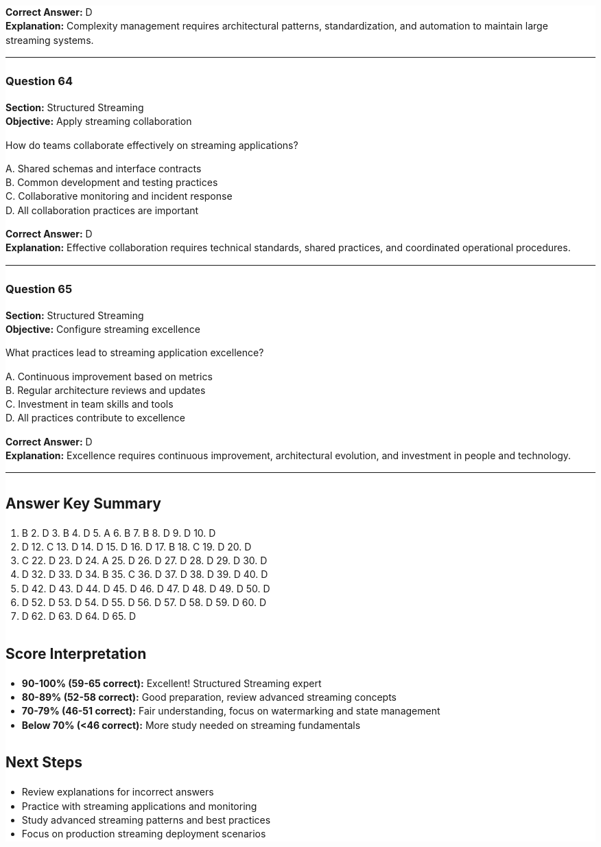 **Correct Answer:** D  
**Explanation:** Complexity management requires architectural patterns, standardization, and automation to maintain large streaming systems.

---

### Question 64
**Section:** Structured Streaming  
**Objective:** Apply streaming collaboration

How do teams collaborate effectively on streaming applications?

A. Shared schemas and interface contracts  
B. Common development and testing practices  
C. Collaborative monitoring and incident response  
D. All collaboration practices are important

**Correct Answer:** D  
**Explanation:** Effective collaboration requires technical standards, shared practices, and coordinated operational procedures.

---

### Question 65
**Section:** Structured Streaming  
**Objective:** Configure streaming excellence

What practices lead to streaming application excellence?

A. Continuous improvement based on metrics  
B. Regular architecture reviews and updates  
C. Investment in team skills and tools  
D. All practices contribute to excellence

**Correct Answer:** D  
**Explanation:** Excellence requires continuous improvement, architectural evolution, and investment in people and technology.

---

## Answer Key Summary

1. B  2. D  3. B  4. D  5. A  6. B  7. B  8. D  9. D  10. D
11. D  12. C  13. D  14. D  15. D  16. D  17. B  18. C  19. D  20. D
21. C  22. D  23. D  24. A  25. D  26. D  27. D  28. D  29. D  30. D
31. D  32. D  33. D  34. B  35. C  36. D  37. D  38. D  39. D  40. D
41. D  42. D  43. D  44. D  45. D  46. D  47. D  48. D  49. D  50. D
51. D  52. D  53. D  54. D  55. D  56. D  57. D  58. D  59. D  60. D
61. D  62. D  63. D  64. D  65. D

## Score Interpretation
- **90-100% (59-65 correct):** Excellent! Structured Streaming expert
- **80-89% (52-58 correct):** Good preparation, review advanced streaming concepts
- **70-79% (46-51 correct):** Fair understanding, focus on watermarking and state management
- **Below 70% (<46 correct):** More study needed on streaming fundamentals

## Next Steps
- Review explanations for incorrect answers
- Practice with streaming applications and monitoring
- Study advanced streaming patterns and best practices
- Focus on production streaming deployment scenarios